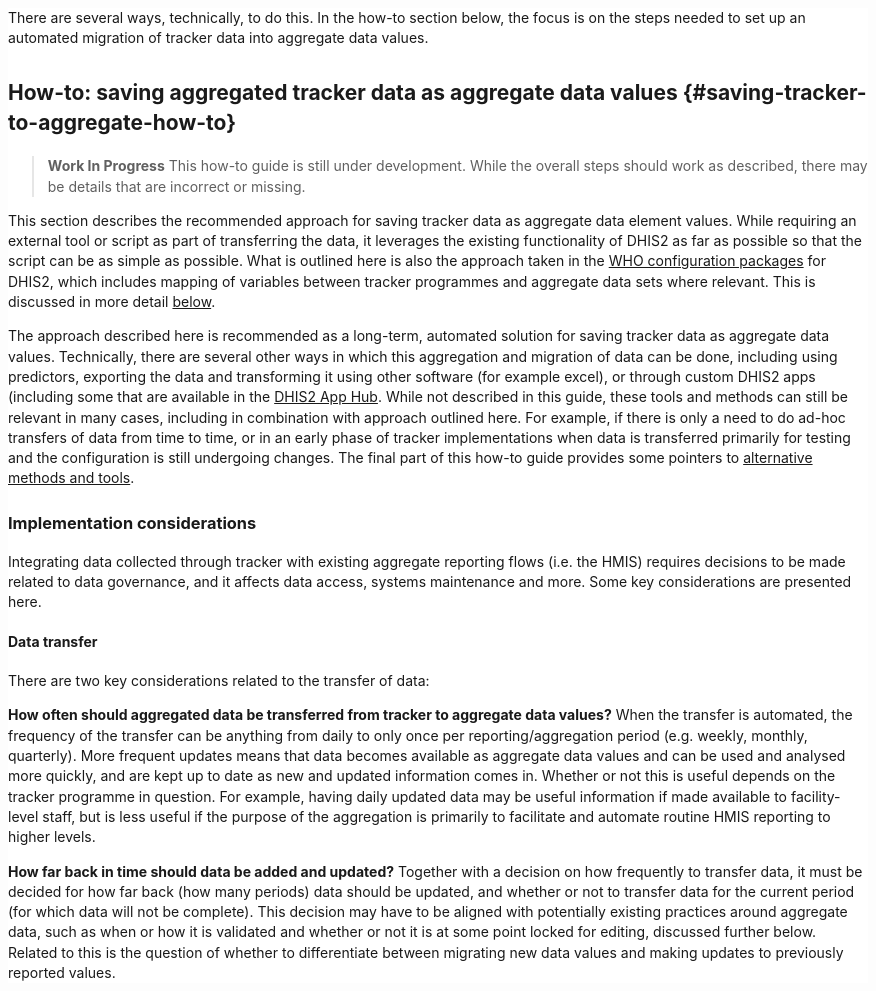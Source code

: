 There are several ways, technically, to do this. In the how-to section below, the focus is on the steps needed to set up an automated migration of tracker data into aggregate data values. 

## How-to: saving aggregated tracker data as aggregate data values {#saving-tracker-to-aggregate-how-to}

> **Work In Progress**
> This how-to guide is still under development. While the overall steps should work as described, there may be details that are incorrect or missing. 

This section describes the recommended approach for saving tracker data as aggregate data element values. While requiring an external tool or script as part of transferring the data, it leverages the existing functionality of DHIS2 as far as possible so that the script can be as simple as possible. What is outlined here is also the approach taken in the [WHO configuration packages](dhis2.org/who) for DHIS2, which includes mapping of variables between tracker programmes and aggregate data sets where relevant. This is discussed in more detail [below](#dhis2-digital-data-packages-and-linking-tracker-and-aggregate-data).

The approach described here is recommended as a long-term, automated solution for saving tracker data as aggregate data values. Technically, there are several other ways in which this aggregation and migration of data can be done, including using predictors, exporting the data and transforming it using other software (for example excel), or through custom DHIS2 apps (including some that are available in the [DHIS2 App Hub](apps.dhis2.org). While not described in this guide, these tools and methods can still be relevant in many cases, including in combination with approach outlined here. For example, if there is only a need to do ad-hoc transfers of data from time to time, or in an early phase of tracker implementations when data is transferred primarily for testing and the configuration is still undergoing changes. The final part of this how-to guide provides some pointers to [alternative methods and tools](#alternative-methods-and-tools).

### Implementation considerations
Integrating data collected through tracker with existing aggregate reporting flows (i.e. the HMIS) requires decisions to be made related to data governance, and it affects data access, systems maintenance and more. Some key considerations are presented here.

#### Data transfer
There are two key considerations related to the transfer of data:

**How often should aggregated data be transferred from tracker to aggregate data values?** When the transfer is automated, the frequency of the transfer can be anything from daily to only once per reporting/aggregation period (e.g. weekly, monthly, quarterly). More frequent updates means that data becomes available as aggregate data values and can be used and analysed more quickly, and are kept up to date as new and updated information comes in. Whether or not this is useful depends on the tracker programme in question. For example, having daily updated data may be useful information if made available to facility-level staff, but is less useful if the purpose of the aggregation is primarily to facilitate and automate routine HMIS reporting to higher levels.

**How far back in time should data be added and updated?** Together with a decision on how frequently to transfer data, it must be decided for how far back (how many periods) data should be updated, and whether or not to transfer data for the current period (for which data will not be complete). This decision may have to be aligned with potentially existing practices around aggregate data, such as when or how it is validated and whether or not it is at some point locked for editing, discussed further below. Related to this is the question of whether to differentiate between migrating new data values and making updates to previously reported values.
